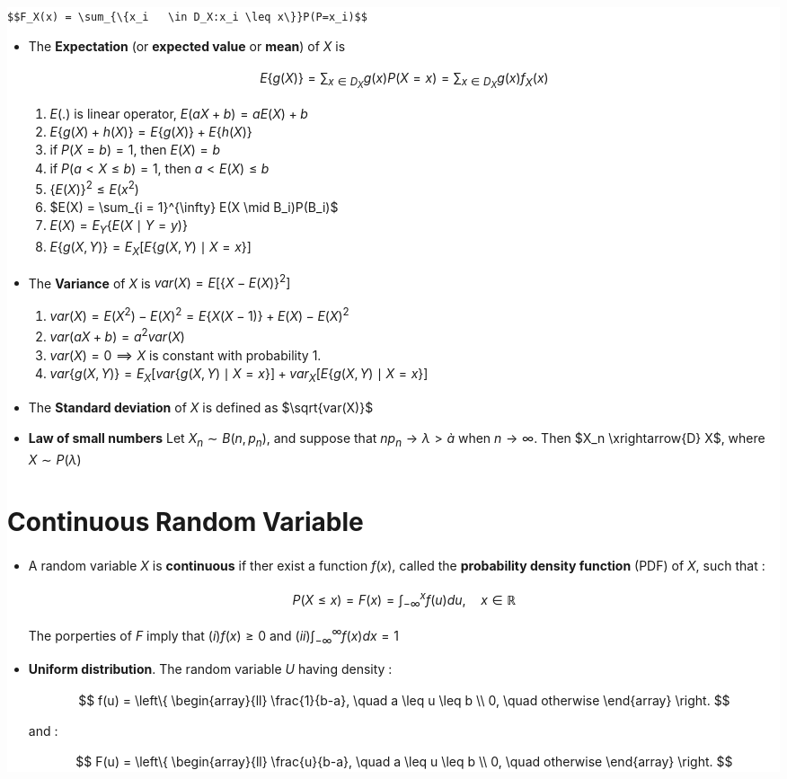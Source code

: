     $$F_X(x) = \sum_{\{x_i   \in D_X:x_i \leq x\}}P(P=x_i)$$

* The **Expectation** (or **expected value** or **mean**) of $X$ is

    $$ E\{g(X)\} = \sum_{x \in D_X} g(x) P(X = x) = \sum_{x \in D_X} g(x) f_X(x) $$

    1) $E(.)$ is linear operator, $E(aX + b) = aE(X) + b$
    2) $E\{g(X) + h(X)\} = E\{g(X)\} + E\{h(X)\}$
    3) if $P(X = b) = 1$, then $E(X)=b$
    4) if $P(a < X \leq b) = 1$, then $a < E(X) \leq b$
    5) $\{E(X)\}^2 \leq E(x^2)$
    6) $E(X) = \sum_{i = 1}^{\infty} E(X \mid B_i)P(B_i)$
    7) $E(X) = E_Y\{E(X \mid Y = y )\}$
    8) $E\{g(X, Y)\} = E_X[E\{g(X, Y) \mid X = x\}]$

* The **Variance** of $X$ is $var(X) = E[\{X - E(X)\}^2]$

    1) $var(X) = E(X^2) - E(X)^2 = E\{X(X-1)\} + E(X) - E(X)^2$
    2) $var(aX+b) = a^2var(X)$
    3) $var(X) = 0 \implies X$ is constant with probability 1.
    4) $var\{g(X, Y)\} = E_X[var\{g(X, Y) \mid X = x\}] + var_X[E\{g(X, Y) \mid X = x\}]$

* The **Standard deviation** of $X$ is defined as $\sqrt{var(X)}$

* **Law of small numbers** Let $X_n \sim B(n, p_n)$, and suppose that $np_n \rightarrow \lambda > à$ when $n \to \infty$. Then $X_n \xrightarrow{D} X$, where $X \sim P(\lambda)$

# Continuous Random Variable

* A random variable $X$ is **continuous** if ther exist a function $f(x)$, called the **probability density function** (PDF) of $X$, such that :

    $$ P(X \leq x) = F(x) = \int_{-\infty}^{x} f(u)du, \quad x \in \mathbb{R}$$

    The porperties of $F$ imply that $(i) f(x) \geq 0$ and $(ii) \int_{-\infty}^{\infty} f(x)dx = 1$  

* **Uniform distribution**. The random variable $U$ having density :

    $$
    f(u) =
    \left\{
        \begin{array}{ll}
            \frac{1}{b-a}, \quad a \leq u \leq b \\
            0, \quad otherwise
        \end{array}
    \right.
    $$

    and :

    $$
    F(u) =
    \left\{
        \begin{array}{ll}
            \frac{u}{b-a}, \quad a \leq u \leq b \\
            0, \quad otherwise
        \end{array}
    \right.
    $$
